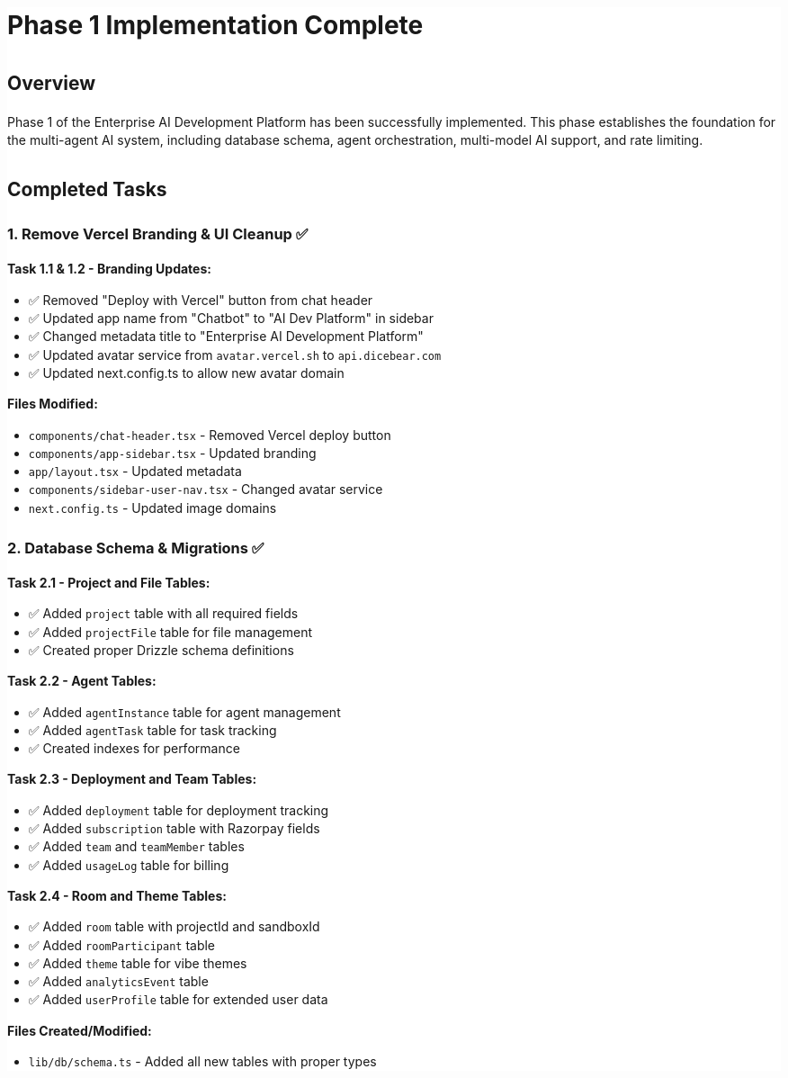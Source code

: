 # Phase 1 Implementation Complete

## Overview
Phase 1 of the Enterprise AI Development Platform has been successfully implemented. This phase establishes the foundation for the multi-agent AI system, including database schema, agent orchestration, multi-model AI support, and rate limiting.

## Completed Tasks

### 1. Remove Vercel Branding & UI Cleanup ✅

**Task 1.1 & 1.2 - Branding Updates:**
- ✅ Removed "Deploy with Vercel" button from chat header
- ✅ Updated app name from "Chatbot" to "AI Dev Platform" in sidebar
- ✅ Changed metadata title to "Enterprise AI Development Platform"
- ✅ Updated avatar service from `avatar.vercel.sh` to `api.dicebear.com`
- ✅ Updated next.config.ts to allow new avatar domain

**Files Modified:**
- `components/chat-header.tsx` - Removed Vercel deploy button
- `components/app-sidebar.tsx` - Updated branding
- `app/layout.tsx` - Updated metadata
- `components/sidebar-user-nav.tsx` - Changed avatar service
- `next.config.ts` - Updated image domains

### 2. Database Schema & Migrations ✅

**Task 2.1 - Project and File Tables:**
- ✅ Added `project` table with all required fields
- ✅ Added `projectFile` table for file management
- ✅ Created proper Drizzle schema definitions

**Task 2.2 - Agent Tables:**
- ✅ Added `agentInstance` table for agent management
- ✅ Added `agentTask` table for task tracking
- ✅ Created indexes for performance

**Task 2.3 - Deployment and Team Tables:**
- ✅ Added `deployment` table for deployment tracking
- ✅ Added `subscription` table with Razorpay fields
- ✅ Added `team` and `teamMember` tables
- ✅ Added `usageLog` table for billing

**Task 2.4 - Room and Theme Tables:**
- ✅ Added `room` table with projectId and sandboxId
- ✅ Added `roomParticipant` table
- ✅ Added `theme` table for vibe themes
- ✅ Added `analyticsEvent` table
- ✅ Added `userProfile` table for extended user data

**Files Created/Modified:**
- `lib/db/schema.ts` - Added all new tables with proper types
